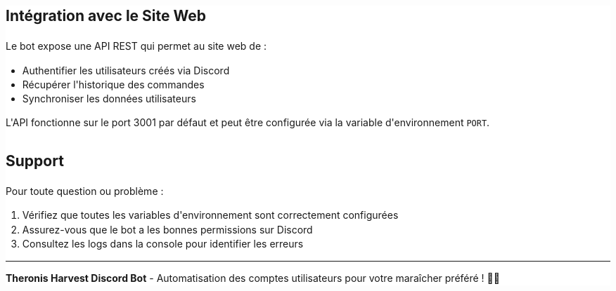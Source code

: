 ## Intégration avec le Site Web

Le bot expose une API REST qui permet au site web de :
- Authentifier les utilisateurs créés via Discord
- Récupérer l'historique des commandes
- Synchroniser les données utilisateurs

L'API fonctionne sur le port 3001 par défaut et peut être configurée via la variable d'environnement `PORT`.

## Support

Pour toute question ou problème :
1. Vérifiez que toutes les variables d'environnement sont correctement configurées
2. Assurez-vous que le bot a les bonnes permissions sur Discord
3. Consultez les logs dans la console pour identifier les erreurs

---

**Theronis Harvest Discord Bot** - Automatisation des comptes utilisateurs pour votre maraîcher préféré ! 🌿🤖
